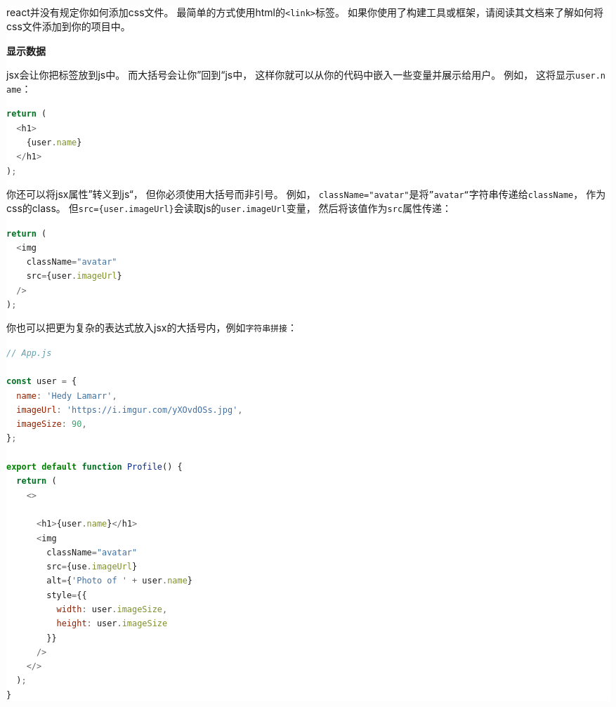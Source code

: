 react并没有规定你如何添加css文件。
最简单的方式使用html的`<link>`标签。
如果你使用了构建工具或框架，请阅读其文档来了解如何将css文件添加到你的项目中。

**显示数据**

jsx会让你把标签放到js中。
而大括号会让你”回到“js中，
这样你就可以从你的代码中嵌入一些变量并展示给用户。
例如，
这将显示`user.name`：
```js
return (
  <h1>
    {user.name}
  </h1>
);
```
你还可以将jsx属性”转义到js“，
但你必须使用大括号而非引号。
例如，
`className="avatar"`是将`”avatar“`字符串传递给`className`，
作为css的class。
但`src={user.imageUrl}`会读取js的`user.imageUrl`变量，
然后将该值作为`src`属性传递：
```js
return (
  <img
    className="avatar"
    src={user.imageUrl}
  />
);
```
你也可以把更为复杂的表达式放入jsx的大括号内，例如`字符串拼接`：
```js
// App.js

const user = {
  name: 'Hedy Lamarr',
  imageUrl: 'https://i.imgur.com/yXOvdOSs.jpg',
  imageSize: 90,
};

export default function Profile() {
  return (
    <>

      <h1>{user.name}</h1>
      <img
        className="avatar"
        src={use.imageUrl}
        alt={'Photo of ' + user.name}
        style={{
          width: user.imageSize,
          height: user.imageSize
        }}
      />
    </>
  );
}
```